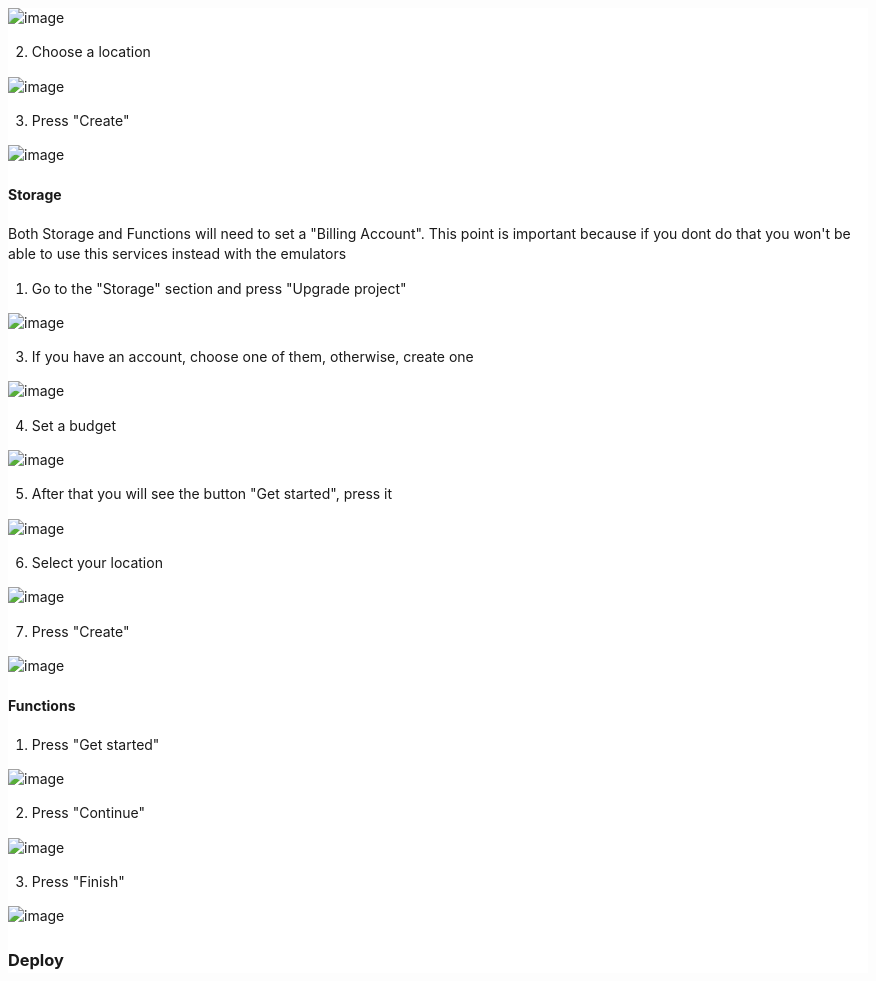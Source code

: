 <img width="481" alt="image" src="https://github.com/user-attachments/assets/b93863d1-48d7-4b8e-92c1-003ec6171c47" />

2. Choose a location

<img width="844" alt="image" src="https://github.com/user-attachments/assets/139e5e8e-d6ad-4982-b191-1feeda49d0a2" />

3. Press "Create"

<img width="838" alt="image" src="https://github.com/user-attachments/assets/ae1a919a-953a-4bbe-a030-93c294d15e67" />

#### Storage

Both Storage and Functions will need to set a "Billing Account". This point is important because if you dont do that you won't be able to use this services instead with the emulators

1. Go to the "Storage" section and press "Upgrade project"

<img width="1005" alt="image" src="https://github.com/user-attachments/assets/865c7077-f61b-4b82-9134-4f9e098500c0" />

3. If you have an account, choose one of them, otherwise, create one

<img width="939" alt="image" src="https://github.com/user-attachments/assets/123a568c-6cdc-4a21-b858-f2ff8c166a6e" />

4. Set a budget

<img width="714" alt="image" src="https://github.com/user-attachments/assets/d8923d7d-3e06-4992-a23e-c712b54d7fef" />

5. After that you will see the button "Get started", press it

<img width="453" alt="image" src="https://github.com/user-attachments/assets/2939f9ef-7174-4fa2-bee0-3602215ec65f" />

6. Select your location

<img width="776" alt="image" src="https://github.com/user-attachments/assets/2bcd1300-cb40-4f50-b43d-57ea86f3bb99" />

7. Press "Create"

<img width="776" alt="image" src="https://github.com/user-attachments/assets/30301464-f81a-4a70-adaa-cc0059b61c56" />

#### Functions

1. Press "Get started"

<img width="445" alt="image" src="https://github.com/user-attachments/assets/f94b7ec3-4168-413c-b463-d2b90b93eb46" />

2. Press "Continue"

<img width="633" alt="image" src="https://github.com/user-attachments/assets/3f9efa52-62ba-46f8-a4f5-5979d48a637c" />

3. Press "Finish"

<img width="632" alt="image" src="https://github.com/user-attachments/assets/9add966c-e749-4cb9-96a3-857d912ba2b0" />

### Deploy
